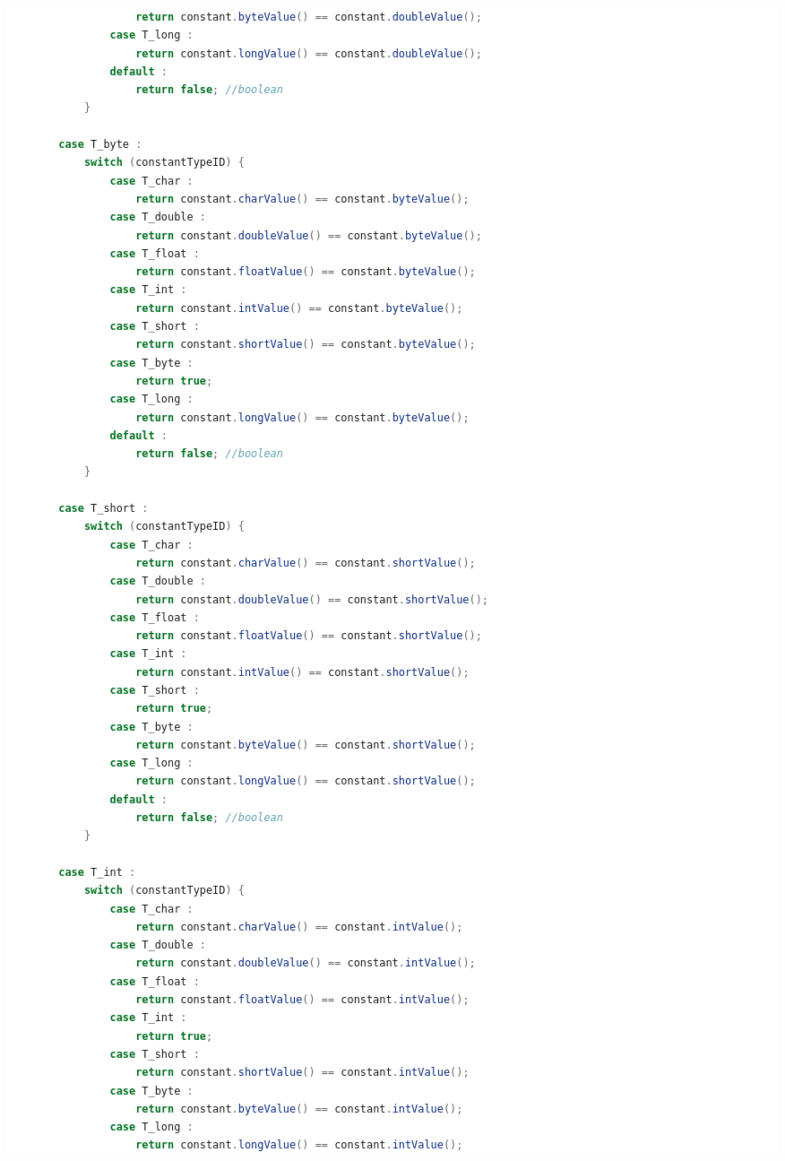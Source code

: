 ```java
					return constant.byteValue() == constant.doubleValue();
				case T_long :
					return constant.longValue() == constant.doubleValue();
				default :
					return false; //boolean
			}

		case T_byte :
			switch (constantTypeID) {
				case T_char :
					return constant.charValue() == constant.byteValue();
				case T_double :
					return constant.doubleValue() == constant.byteValue();
				case T_float :
					return constant.floatValue() == constant.byteValue();
				case T_int :
					return constant.intValue() == constant.byteValue();
				case T_short :
					return constant.shortValue() == constant.byteValue();
				case T_byte :
					return true;
				case T_long :
					return constant.longValue() == constant.byteValue();
				default :
					return false; //boolean
			}

		case T_short :
			switch (constantTypeID) {
				case T_char :
					return constant.charValue() == constant.shortValue();
				case T_double :
					return constant.doubleValue() == constant.shortValue();
				case T_float :
					return constant.floatValue() == constant.shortValue();
				case T_int :
					return constant.intValue() == constant.shortValue();
				case T_short :
					return true;
				case T_byte :
					return constant.byteValue() == constant.shortValue();
				case T_long :
					return constant.longValue() == constant.shortValue();
				default :
					return false; //boolean
			}

		case T_int :
			switch (constantTypeID) {
				case T_char :
					return constant.charValue() == constant.intValue();
				case T_double :
					return constant.doubleValue() == constant.intValue();
				case T_float :
					return constant.floatValue() == constant.intValue();
				case T_int :
					return true;
				case T_short :
					return constant.shortValue() == constant.intValue();
				case T_byte :
					return constant.byteValue() == constant.intValue();
				case T_long :
					return constant.longValue() == constant.intValue();
```
